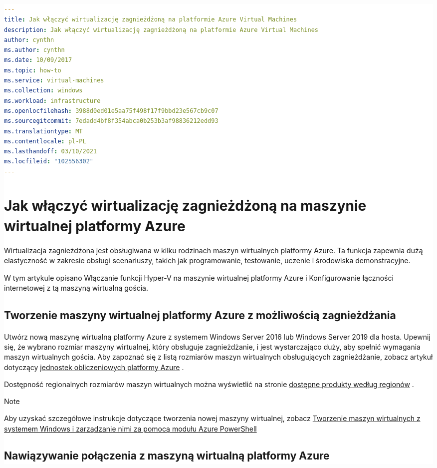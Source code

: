 ```yaml
---
title: Jak włączyć wirtualizację zagnieżdżoną na platformie Azure Virtual Machines
description: Jak włączyć wirtualizację zagnieżdżoną na platformie Azure Virtual Machines
author: cynthn
ms.author: cynthn
ms.date: 10/09/2017
ms.topic: how-to
ms.service: virtual-machines
ms.collection: windows
ms.workload: infrastructure
ms.openlocfilehash: 3988d0ed01e5aa75f498f17f9bbd23e567cb9c07
ms.sourcegitcommit: 7edadd4bf8f354abca0b253b3af98836212edd93
ms.translationtype: MT
ms.contentlocale: pl-PL
ms.lasthandoff: 03/10/2021
ms.locfileid: "102556302"
---
```

# <a name="how-to-enable-nested-virtualization-in-an-azure-vm"></a>Jak włączyć wirtualizację zagnieżdżoną na maszynie wirtualnej platformy Azure

Wirtualizacja zagnieżdżona jest obsługiwana w kilku rodzinach maszyn wirtualnych platformy Azure. Ta funkcja zapewnia dużą elastyczność w zakresie obsługi scenariuszy, takich jak programowanie, testowanie, uczenie i środowiska demonstracyjne.   

W tym artykule opisano Włączanie funkcji Hyper-V na maszynie wirtualnej platformy Azure i Konfigurowanie łączności internetowej z tą maszyną wirtualną gościa.

## <a name="create-a-nesting-capable-azure-vm"></a>Tworzenie maszyny wirtualnej platformy Azure z możliwością zagnieżdżania

Utwórz nową maszynę wirtualną platformy Azure z systemem Windows Server 2016 lub Windows Server 2019 dla hosta. Upewnij się, że wybrano rozmiar maszyny wirtualnej, który obsługuje zagnieżdżanie, i jest wystarczająco duży, aby spełnić wymagania maszyn wirtualnych gościa. Aby zapoznać się z listą rozmiarów maszyn wirtualnych obsługujących zagnieżdżanie, zobacz artykuł dotyczący [jednostek obliczeniowych platformy Azure](../acu.md) .

Dostępność regionalnych rozmiarów maszyn wirtualnych można wyświetlić na stronie [dostępne produkty według regionów](https://azure.microsoft.com/regions/services/) .

>[!NOTE]
>
>Aby uzyskać szczegółowe instrukcje dotyczące tworzenia nowej maszyny wirtualnej, zobacz [Tworzenie maszyn wirtualnych z systemem Windows i zarządzanie nimi za pomocą modułu Azure PowerShell](./tutorial-manage-vm.md)
    
## <a name="connect-to-your-azure-vm"></a>Nawiązywanie połączenia z maszyną wirtualną platformy Azure

